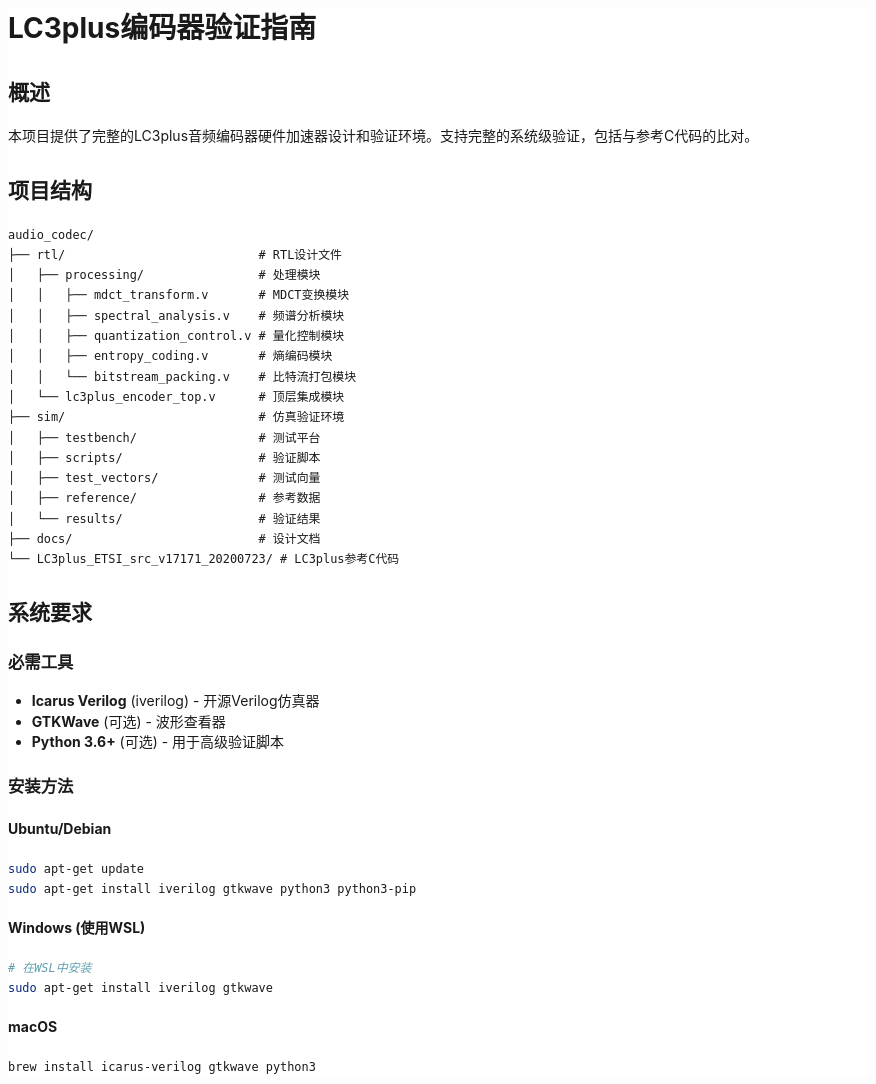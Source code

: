 # LC3plus编码器验证指南

## 概述

本项目提供了完整的LC3plus音频编码器硬件加速器设计和验证环境。支持完整的系统级验证，包括与参考C代码的比对。

## 项目结构

```
audio_codec/
├── rtl/                           # RTL设计文件
│   ├── processing/                # 处理模块
│   │   ├── mdct_transform.v       # MDCT变换模块
│   │   ├── spectral_analysis.v    # 频谱分析模块  
│   │   ├── quantization_control.v # 量化控制模块
│   │   ├── entropy_coding.v       # 熵编码模块
│   │   └── bitstream_packing.v    # 比特流打包模块
│   └── lc3plus_encoder_top.v      # 顶层集成模块
├── sim/                           # 仿真验证环境
│   ├── testbench/                 # 测试平台
│   ├── scripts/                   # 验证脚本
│   ├── test_vectors/              # 测试向量
│   ├── reference/                 # 参考数据
│   └── results/                   # 验证结果
├── docs/                          # 设计文档
└── LC3plus_ETSI_src_v17171_20200723/ # LC3plus参考C代码
```

## 系统要求

### 必需工具
- **Icarus Verilog** (iverilog) - 开源Verilog仿真器
- **GTKWave** (可选) - 波形查看器
- **Python 3.6+** (可选) - 用于高级验证脚本

### 安装方法

#### Ubuntu/Debian
```bash
sudo apt-get update
sudo apt-get install iverilog gtkwave python3 python3-pip
```

#### Windows (使用WSL)
```bash
# 在WSL中安装
sudo apt-get install iverilog gtkwave
```

#### macOS
```bash
brew install icarus-verilog gtkwave python3
```
